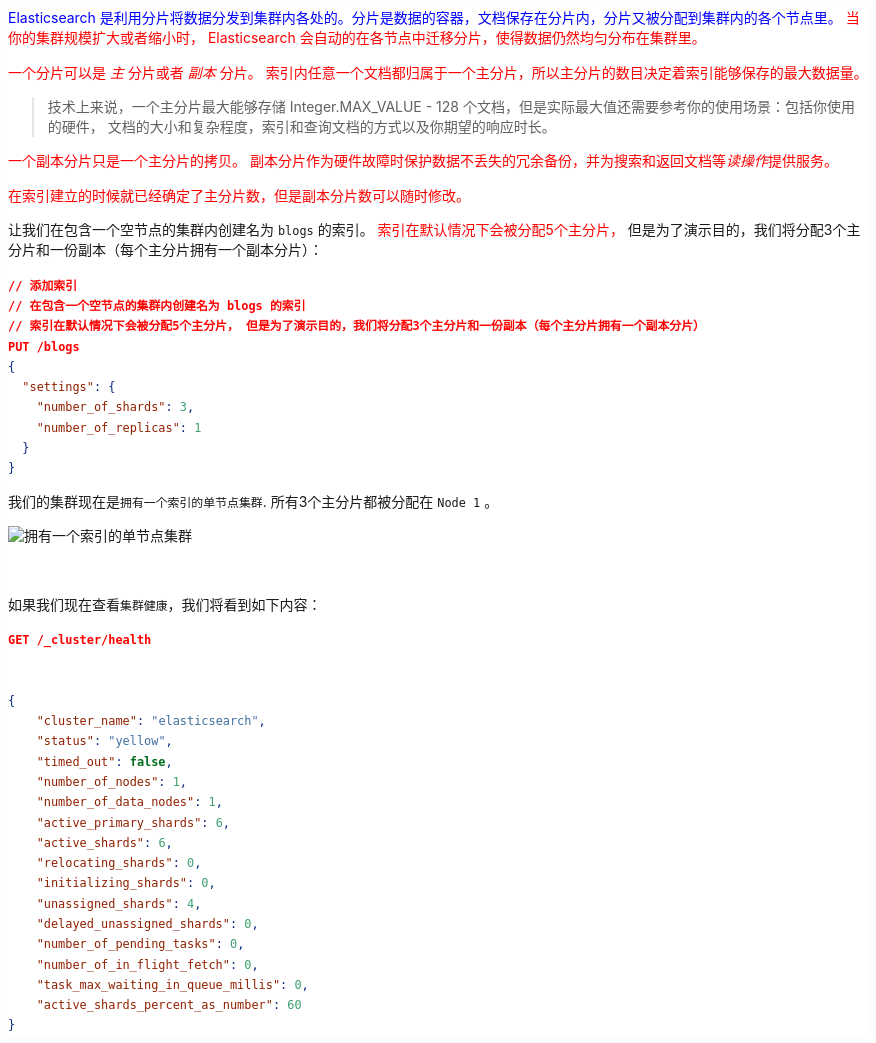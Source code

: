 <font color="#0000ff">Elasticsearch 是利用分片将数据分发到集群内各处的。分片是数据的容器，文档保存在分片内，分片又被分配到集群内的各个节点里。</font> <font color="#ff0000">当你的集群规模扩大或者缩小时， Elasticsearch 会自动的在各节点中迁移分片，使得数据仍然均匀分布在集群里。</font>

<font color="#ff0000">一个分片可以是 *主* 分片或者 *副本* 分片。  索引内任意一个文档都归属于一个主分片，所以主分片的数目决定着索引能够保存的最大数据量。</font>

>   技术上来说，一个主分片最大能够存储 Integer.MAX_VALUE - 128 个文档，但是实际最大值还需要参考你的使用场景：包括你使用的硬件，
>   文档的大小和复杂程度，索引和查询文档的方式以及你期望的响应时长。

<font color="#ff0000">一个副本分片只是一个主分片的拷贝。 副本分片作为硬件故障时保护数据不丢失的冗余备份，并为搜索和返回文档等*读操作*提供服务。</font>

<font color="#ff0000">在索引建立的时候就已经确定了主分片数，但是副本分片数可以随时修改。</font>

让我们在包含一个空节点的集群内创建名为 `blogs` 的索引。  <font color="#ff0000">索引在默认情况下会被分配5个主分片，</font>   但是为了演示目的，我们将分配3个主分片和一份副本（每个主分片拥有一个副本分片）：

```json
// 添加索引
// 在包含一个空节点的集群内创建名为 blogs 的索引
// 索引在默认情况下会被分配5个主分片， 但是为了演示目的，我们将分配3个主分片和一份副本（每个主分片拥有一个副本分片）
PUT /blogs
{
  "settings": {
    "number_of_shards": 3,
    "number_of_replicas": 1
  }
}

```

我们的集群现在是`拥有一个索引的单节点集群`. 所有3个主分片都被分配在 `Node 1` 。

![拥有一个索引的单节点集群](https://raw.gitmirror.com/JasonkayZK/blog_static/master/images/拥有一个索引的单节点集群.png)

<br/>

如果我们现在查看`集群健康`，我们将看到如下内容：

```json
GET /_cluster/health


{
    "cluster_name": "elasticsearch",
    "status": "yellow",
    "timed_out": false,
    "number_of_nodes": 1,
    "number_of_data_nodes": 1,
    "active_primary_shards": 6,
    "active_shards": 6,
    "relocating_shards": 0,
    "initializing_shards": 0,
    "unassigned_shards": 4,
    "delayed_unassigned_shards": 0,
    "number_of_pending_tasks": 0,
    "number_of_in_flight_fetch": 0,
    "task_max_waiting_in_queue_millis": 0,
    "active_shards_percent_as_number": 60
}
```
